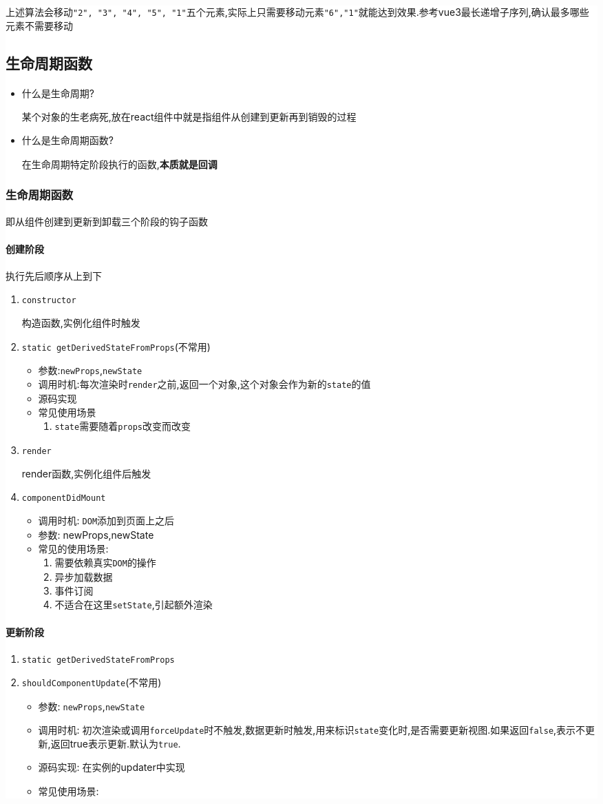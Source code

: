 上述算法会移动`"2", "3", "4", "5", "1"`五个元素,实际上只需要移动元素`"6","1"`就能达到效果.参考vue3最长递增子序列,确认最多哪些元素不需要移动

## 生命周期函数

- 什么是生命周期?

  某个对象的生老病死,放在react组件中就是指组件从创建到更新再到销毁的过程

- 什么是生命周期函数?

  在生命周期特定阶段执行的函数,**本质就是回调**

### 生命周期函数

即从组件创建到更新到卸载三个阶段的钩子函数

#### 创建阶段

执行先后顺序从上到下

1. `constructor`

   构造函数,实例化组件时触发

2. `static getDerivedStateFromProps`(不常用)

   - 参数:`newProps`,`newState`
   - 调用时机:每次渲染时`render`之前,返回一个对象,这个对象会作为新的`state`的值
   - 源码实现
   - 常见使用场景
     1. `state`需要随着`props`改变而改变

3. `render`

   render函数,实例化组件后触发

4. `componentDidMount`

   - 调用时机: `DOM`添加到页面上之后
   - 参数: newProps,newState
   - 常见的使用场景:
     1. 需要依赖真实`DOM`的操作
     2. 异步加载数据
     3. 事件订阅
     4. 不适合在这里`setState`,引起额外渲染

#### 更新阶段

1. `static getDerivedStateFromProps`

2. `shouldComponentUpdate`(不常用)

   - 参数: `newProps`,`newState`

   - 调用时机: 初次渲染或调用`forceUpdate`时不触发,数据更新时触发,用来标识`state`变化时,是否需要更新视图.如果返回`false`,表示不更新,返回true表示更新.默认为`true`.
   - 源码实现: 在实例的updater中实现

   - 常见使用场景:
